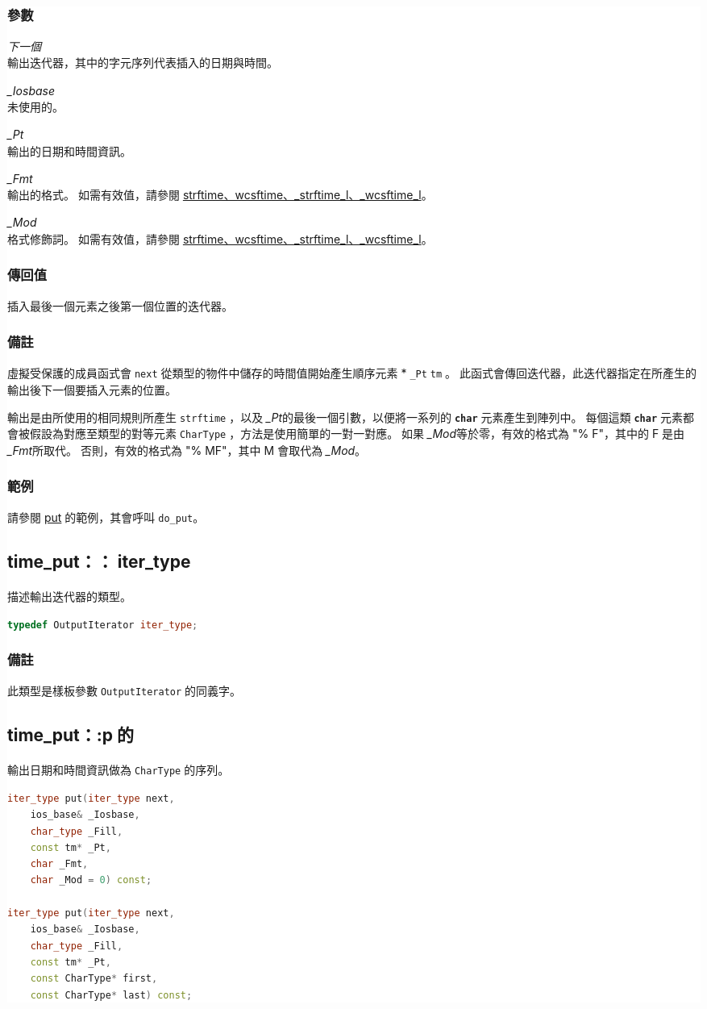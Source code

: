 ### <a name="parameters"></a>參數

*下一個*\
輸出迭代器，其中的字元序列代表插入的日期與時間。

*_Iosbase*\
未使用的。

*_Pt*\
輸出的日期和時間資訊。

*_Fmt*\
輸出的格式。 如需有效值，請參閱 [strftime、wcsftime、_strftime_l、_wcsftime_l](../c-runtime-library/reference/strftime-wcsftime-strftime-l-wcsftime-l.md)。

*_Mod*\
格式修飾詞。 如需有效值，請參閱 [strftime、wcsftime、_strftime_l、_wcsftime_l](../c-runtime-library/reference/strftime-wcsftime-strftime-l-wcsftime-l.md)。

### <a name="return-value"></a>傳回值

插入最後一個元素之後第一個位置的迭代器。

### <a name="remarks"></a>備註

虛擬受保護的成員函式會 `next` 從類型的物件中儲存的時間值開始產生順序元素 \* `_Pt` `tm` 。 此函式會傳回迭代器，此迭代器指定在所產生的輸出後下一個要插入元素的位置。

輸出是由所使用的相同規則所產生 `strftime` ，以及 *_Pt*的最後一個引數，以便將一系列的 **`char`** 元素產生到陣列中。 每個這類 **`char`** 元素都會被假設為對應至類型的對等元素 `CharType` ，方法是使用簡單的一對一對應。 如果 *_Mod*等於零，有效的格式為 "% F"，其中的 F 是由 *_Fmt*所取代。 否則，有效的格式為 "% MF"，其中 M 會取代為 *_Mod*。

### <a name="example"></a>範例

請參閱 [put](#put) 的範例，其會呼叫 `do_put`。

## <a name="time_putiter_type"></a><a name="iter_type"></a>time_put：： iter_type

描述輸出迭代器的類型。

```cpp
typedef OutputIterator iter_type;
```

### <a name="remarks"></a>備註

此類型是樣板參數 `OutputIterator` 的同義字。

## <a name="time_putput"></a><a name="put"></a>time_put：:p 的

輸出日期和時間資訊做為 `CharType` 的序列。

```cpp
iter_type put(iter_type next,
    ios_base& _Iosbase,
    char_type _Fill,
    const tm* _Pt,
    char _Fmt,
    char _Mod = 0) const;

iter_type put(iter_type next,
    ios_base& _Iosbase,
    char_type _Fill,
    const tm* _Pt,
    const CharType* first,
    const CharType* last) const;
```